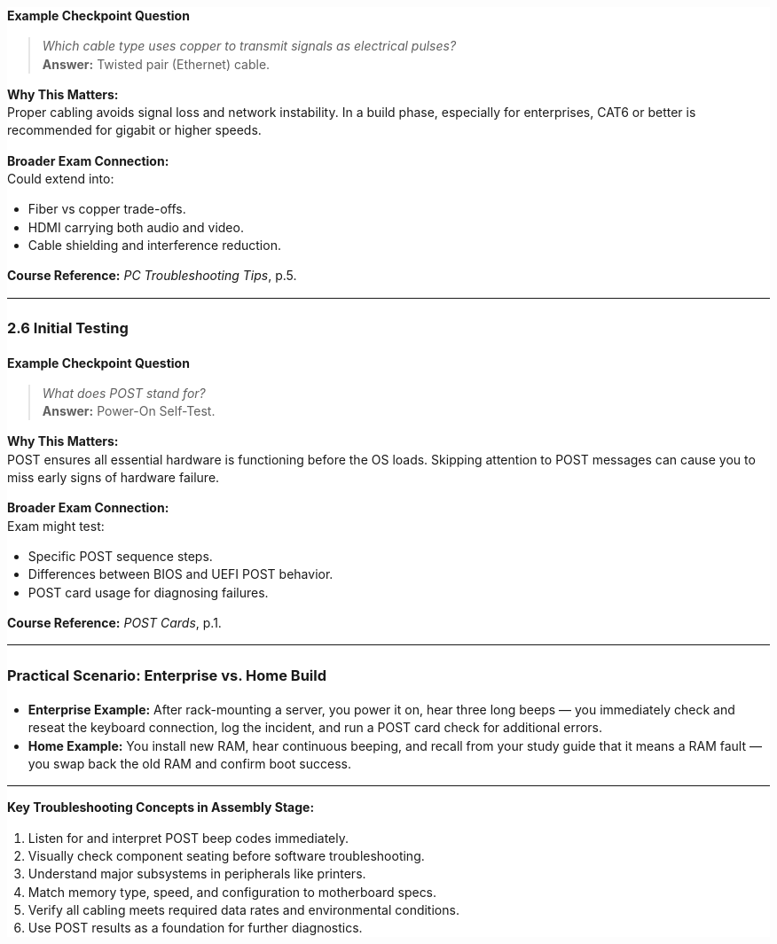**Example Checkpoint Question**  
> *Which cable type uses copper to transmit signals as electrical pulses?*  
**Answer:** Twisted pair (Ethernet) cable.

**Why This Matters:**  
Proper cabling avoids signal loss and network instability. In a build phase, especially for enterprises, CAT6 or better is recommended for gigabit or higher speeds.

**Broader Exam Connection:**  
Could extend into:
- Fiber vs copper trade-offs.
- HDMI carrying both audio and video.
- Cable shielding and interference reduction.

**Course Reference:** *PC Troubleshooting Tips*, p.5.

---

### 2.6 Initial Testing

**Example Checkpoint Question**  
> *What does POST stand for?*  
**Answer:** Power-On Self-Test.

**Why This Matters:**  
POST ensures all essential hardware is functioning before the OS loads. Skipping attention to POST messages can cause you to miss early signs of hardware failure.

**Broader Exam Connection:**  
Exam might test:
- Specific POST sequence steps.
- Differences between BIOS and UEFI POST behavior.
- POST card usage for diagnosing failures.

**Course Reference:** *POST Cards*, p.1.

---

### Practical Scenario: Enterprise vs. Home Build

- **Enterprise Example:** After rack-mounting a server, you power it on, hear three long beeps — you immediately check and reseat the keyboard connection, log the incident, and run a POST card check for additional errors.
- **Home Example:** You install new RAM, hear continuous beeping, and recall from your study guide that it means a RAM fault — you swap back the old RAM and confirm boot success.

---

**Key Troubleshooting Concepts in Assembly Stage:**
1. Listen for and interpret POST beep codes immediately.
2. Visually check component seating before software troubleshooting.
3. Understand major subsystems in peripherals like printers.
4. Match memory type, speed, and configuration to motherboard specs.
5. Verify all cabling meets required data rates and environmental conditions.
6. Use POST results as a foundation for further diagnostics.
